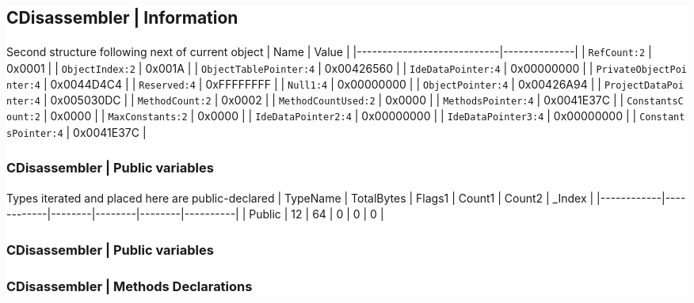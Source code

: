 

## CDisassembler | Information

Second structure following next of current object
| Name                       | Value        |
|----------------------------|--------------|
| `RefCount:2`               | 0x0001       |
| `ObjectIndex:2`            | 0x001A       |
| `ObjectTablePointer:4`     | 0x00426560   |
| `IdeDataPointer:4`         | 0x00000000   |
| `PrivateObjectPointer:4`   | 0x0044D4C4   |
| `Reserved:4`               | 0xFFFFFFFF   |
| `Null1:4`                  | 0x00000000   |
| `ObjectPointer:4`          | 0x00426A94   |
| `ProjectDataPointer:4`     | 0x005030DC   |
| `MethodCount:2`            | 0x0002       |
| `MethodCountUsed:2`        | 0x0000       |
| `MethodsPointer:4`         | 0x0041E37C   |
| `ConstantsCount:2`         | 0x0000       |
| `MaxConstants:2`           | 0x0000       |
| `IdeDataPointer2:4`        | 0x00000000   |
| `IdeDataPointer3:4`        | 0x00000000   |
| `ConstantsPointer:4`       | 0x0041E37C   |



### CDisassembler | Public variables

Types iterated and placed here are public-declared
| TypeName   | TotalBytes   | Flags1   | Count1   | Count2   | _Index   |
|------------|------------|--------|--------|--------|----------|
| Public     | 12           | 64       | 0        | 0        | 0        |



### CDisassembler | Public variables





### CDisassembler | Methods Declarations
